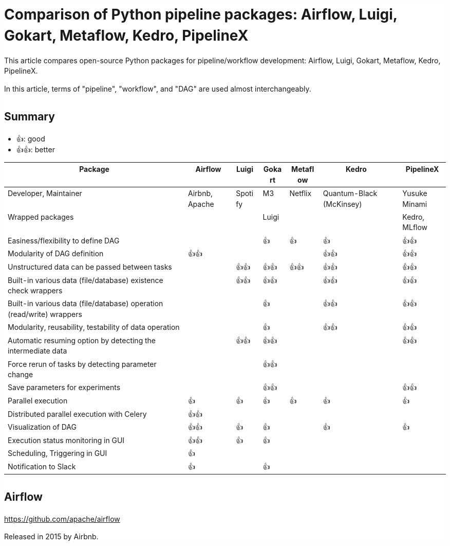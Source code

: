 # Comparison of Python pipeline packages: Airflow, Luigi, Gokart, Metaflow, Kedro, PipelineX


This article compares open-source Python packages for pipeline/workflow development: Airflow, Luigi, Gokart, Metaflow, Kedro, PipelineX.

In this article, terms of "pipeline", "workflow", and "DAG" are used almost interchangeably. 

## Summary

- 👍: good
- 👍👍: better

| Package                                                          | Airflow | Luigi&nbsp;&nbsp;&nbsp; | Gokart | Metaflow | Kedro&nbsp;&nbsp;&nbsp; | PipelineX |
|-------------------------------------------------------------------------|---------|-------|--------|----------|-------|-----------------|
| Developer, Maintainer                                             |  Airbnb, Apache | Spotify | M3 | Netflix | Quantum-Black (McKinsey) | Yusuke Minami |
| Wrapped packages                                                        |         |       | Luigi  |          |       | Kedro, MLflow   |
| Easiness/flexibility to define DAG                                      |         |       | 👍      | 👍        | 👍     | 👍👍             |
| Modularity of DAG definition                                            | 👍👍       |       |        |          | 👍👍     | 👍👍               |
| Unstructured data can be passed between tasks                           |         | 👍👍     | 👍👍      | 👍👍        | 👍👍     | 👍👍               |
| Built\-in various data (file/database) existence check wrappers         |         | 👍👍   | 👍👍    |          | 👍👍   | 👍👍             |
| Built\-in various data (file/database) operation (read/write) wrappers  |         |       | 👍      |          | 👍👍   | 👍👍             |
| Modularity, reusability, testability of data operation                  |         |       | 👍      |          | 👍👍   | 👍👍             |
| Automatic resuming option by detecting the intermediate data            |         | 👍👍     | 👍👍      |          |       | 👍👍               |
| Force rerun of tasks by detecting parameter change                      |         |       | 👍👍      |          |       |                 |
| Save parameters for experiments                                         |         |       | 👍👍      |          |       | 👍👍               |
| Parallel execution                                                      | 👍       | 👍     | 👍      | 👍        | 👍     | 👍               |
| Distributed parallel execution with Celery                              | 👍👍       |       |        |          |       |                 |
| Visualization of DAG                                                    | 👍👍       | 👍     | 👍      |          | 👍     | 👍               |
| Execution status monitoring in GUI                                             | 👍👍     | 👍     | 👍      |          |       |                 |
| Scheduling, Triggering in GUI                                           | 👍       |       |        |          |       |                 |
| Notification to Slack                                                   | 👍       |       | 👍      |          |       |                 |


## Airflow 

https://github.com/apache/airflow

Released in 2015 by Airbnb.
